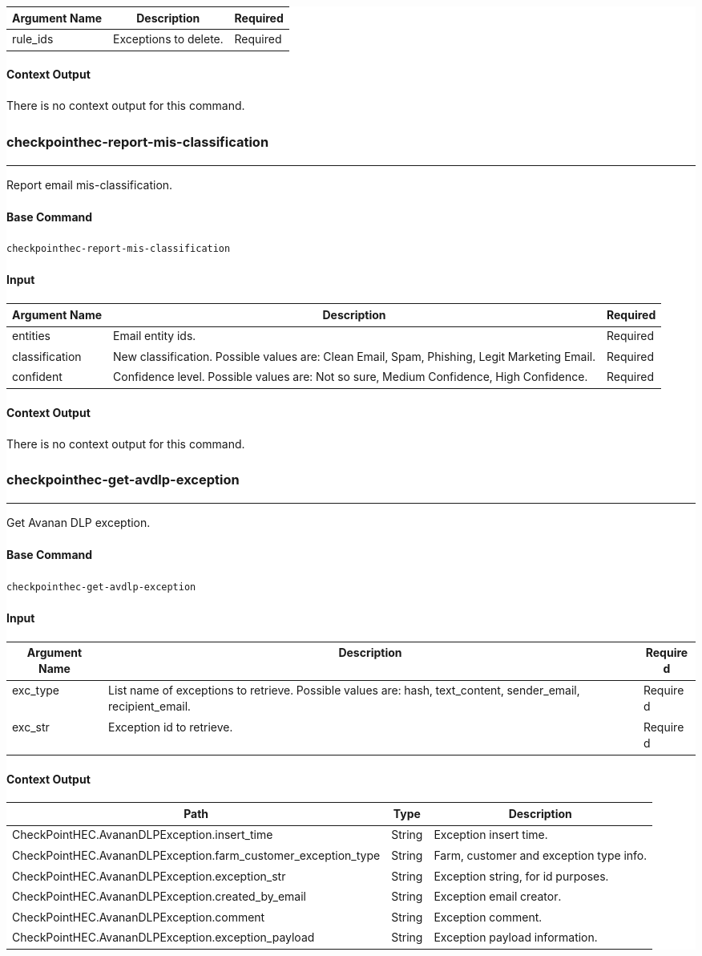 | **Argument Name** | **Description** | **Required** |
| --- | --- | --- |
| rule_ids | Exceptions to delete. | Required | 

#### Context Output

There is no context output for this command.

### checkpointhec-report-mis-classification

***
Report email mis-classification.

#### Base Command

`checkpointhec-report-mis-classification`

#### Input

| **Argument Name** | **Description** | **Required** |
| --- | --- | --- |
| entities | Email entity ids. | Required | 
| classification | New classification. Possible values are: Clean Email, Spam, Phishing, Legit Marketing Email. | Required | 
| confident | Confidence level. Possible values are: Not so sure, Medium Confidence, High Confidence. | Required | 

#### Context Output

There is no context output for this command.

### checkpointhec-get-avdlp-exception

***
Get Avanan DLP exception.

#### Base Command

`checkpointhec-get-avdlp-exception`

#### Input

| **Argument Name** | **Description** | **Required** |
| --- | --- | --- |
| exc_type | List name of exceptions to retrieve. Possible values are: hash, text_content, sender_email, recipient_email. | Required | 
| exc_str | Exception id to retrieve. | Required | 

#### Context Output

| **Path** | **Type** | **Description** |
| --- | --- | --- |
| CheckPointHEC.AvananDLPException.insert_time | String | Exception insert time. | 
| CheckPointHEC.AvananDLPException.farm_customer_exception_type | String | Farm, customer and exception type info. | 
| CheckPointHEC.AvananDLPException.exception_str | String | Exception string, for id purposes. | 
| CheckPointHEC.AvananDLPException.created_by_email | String | Exception email creator. | 
| CheckPointHEC.AvananDLPException.comment | String | Exception comment. | 
| CheckPointHEC.AvananDLPException.exception_payload | String | Exception payload information. | 
